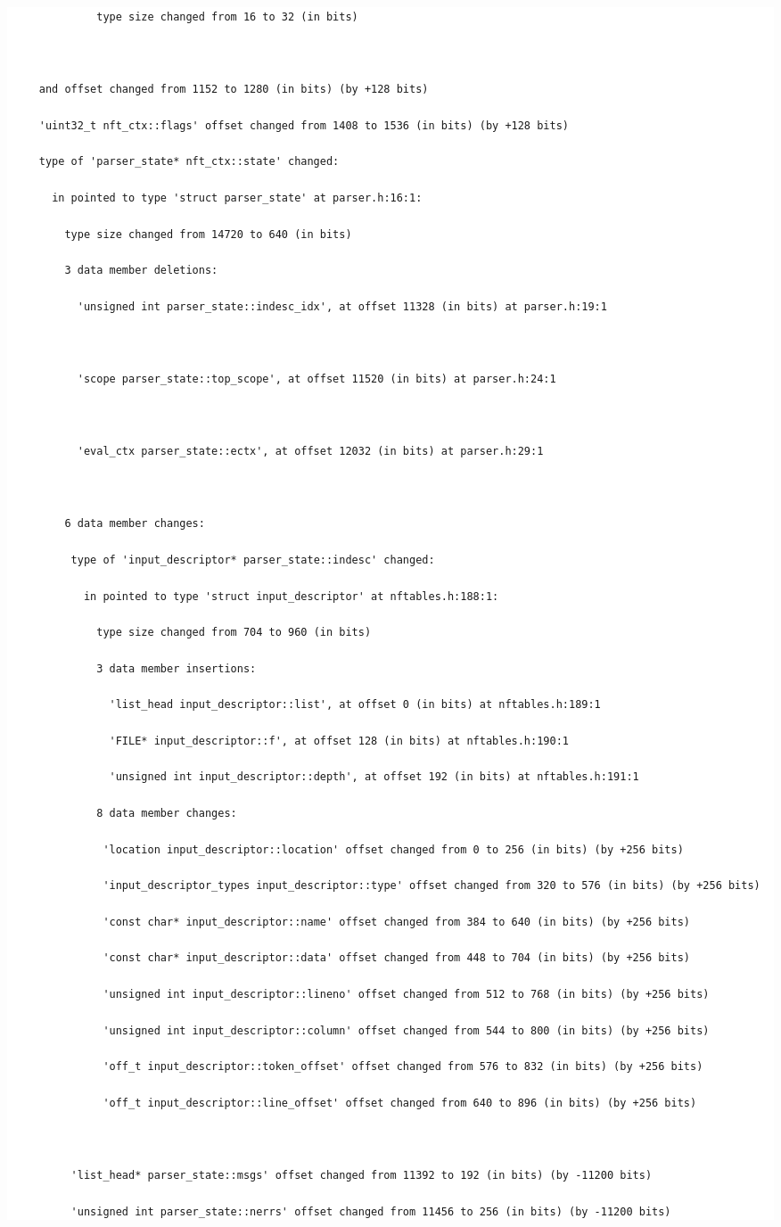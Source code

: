                   type size changed from 16 to 32 (in bits)



         and offset changed from 1152 to 1280 (in bits) (by +128 bits)

         'uint32_t nft_ctx::flags' offset changed from 1408 to 1536 (in bits) (by +128 bits)

         type of 'parser_state* nft_ctx::state' changed:

           in pointed to type 'struct parser_state' at parser.h:16:1:

             type size changed from 14720 to 640 (in bits)

             3 data member deletions:

               'unsigned int parser_state::indesc_idx', at offset 11328 (in bits) at parser.h:19:1



               'scope parser_state::top_scope', at offset 11520 (in bits) at parser.h:24:1



               'eval_ctx parser_state::ectx', at offset 12032 (in bits) at parser.h:29:1



             6 data member changes:

              type of 'input_descriptor* parser_state::indesc' changed:

                in pointed to type 'struct input_descriptor' at nftables.h:188:1:

                  type size changed from 704 to 960 (in bits)

                  3 data member insertions:

                    'list_head input_descriptor::list', at offset 0 (in bits) at nftables.h:189:1

                    'FILE* input_descriptor::f', at offset 128 (in bits) at nftables.h:190:1

                    'unsigned int input_descriptor::depth', at offset 192 (in bits) at nftables.h:191:1

                  8 data member changes:

                   'location input_descriptor::location' offset changed from 0 to 256 (in bits) (by +256 bits)

                   'input_descriptor_types input_descriptor::type' offset changed from 320 to 576 (in bits) (by +256 bits)

                   'const char* input_descriptor::name' offset changed from 384 to 640 (in bits) (by +256 bits)

                   'const char* input_descriptor::data' offset changed from 448 to 704 (in bits) (by +256 bits)

                   'unsigned int input_descriptor::lineno' offset changed from 512 to 768 (in bits) (by +256 bits)

                   'unsigned int input_descriptor::column' offset changed from 544 to 800 (in bits) (by +256 bits)

                   'off_t input_descriptor::token_offset' offset changed from 576 to 832 (in bits) (by +256 bits)

                   'off_t input_descriptor::line_offset' offset changed from 640 to 896 (in bits) (by +256 bits)



              'list_head* parser_state::msgs' offset changed from 11392 to 192 (in bits) (by -11200 bits)

              'unsigned int parser_state::nerrs' offset changed from 11456 to 256 (in bits) (by -11200 bits)

